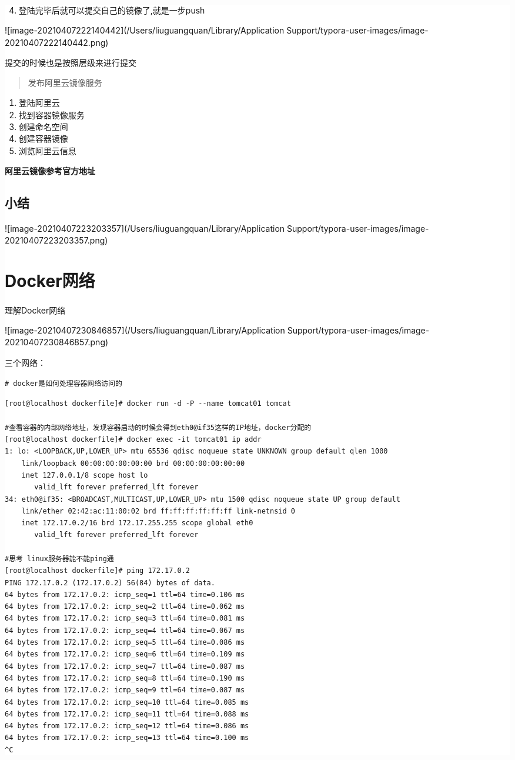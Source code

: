 4. 登陆完毕后就可以提交自己的镜像了,就是一步push

![image-20210407222140442](/Users/liuguangquan/Library/Application Support/typora-user-images/image-20210407222140442.png)

提交的时候也是按照层级来进行提交

> 发布阿里云镜像服务

1. 登陆阿里云
2. 找到容器镜像服务
3. 创建命名空间
4. 创建容器镜像
5. 浏览阿里云信息



 **阿里云镜像参考官方地址**

## 小结

![image-20210407223203357](/Users/liuguangquan/Library/Application Support/typora-user-images/image-20210407223203357.png)

# Docker网络

理解Docker网络

![image-20210407230846857](/Users/liuguangquan/Library/Application Support/typora-user-images/image-20210407230846857.png)

三个网络：

```shell
# docker是如何处理容器网络访问的
```



```shell
[root@localhost dockerfile]# docker run -d -P --name tomcat01 tomcat

#查看容器的内部网络地址，发现容器启动的时候会得到eth0@if35这样的IP地址，docker分配的
[root@localhost dockerfile]# docker exec -it tomcat01 ip addr
1: lo: <LOOPBACK,UP,LOWER_UP> mtu 65536 qdisc noqueue state UNKNOWN group default qlen 1000
    link/loopback 00:00:00:00:00:00 brd 00:00:00:00:00:00
    inet 127.0.0.1/8 scope host lo
       valid_lft forever preferred_lft forever
34: eth0@if35: <BROADCAST,MULTICAST,UP,LOWER_UP> mtu 1500 qdisc noqueue state UP group default 
    link/ether 02:42:ac:11:00:02 brd ff:ff:ff:ff:ff:ff link-netnsid 0
    inet 172.17.0.2/16 brd 172.17.255.255 scope global eth0
       valid_lft forever preferred_lft forever

#思考 linux服务器能不能ping通
[root@localhost dockerfile]# ping 172.17.0.2
PING 172.17.0.2 (172.17.0.2) 56(84) bytes of data.
64 bytes from 172.17.0.2: icmp_seq=1 ttl=64 time=0.106 ms
64 bytes from 172.17.0.2: icmp_seq=2 ttl=64 time=0.062 ms
64 bytes from 172.17.0.2: icmp_seq=3 ttl=64 time=0.081 ms
64 bytes from 172.17.0.2: icmp_seq=4 ttl=64 time=0.067 ms
64 bytes from 172.17.0.2: icmp_seq=5 ttl=64 time=0.086 ms
64 bytes from 172.17.0.2: icmp_seq=6 ttl=64 time=0.109 ms
64 bytes from 172.17.0.2: icmp_seq=7 ttl=64 time=0.087 ms
64 bytes from 172.17.0.2: icmp_seq=8 ttl=64 time=0.190 ms
64 bytes from 172.17.0.2: icmp_seq=9 ttl=64 time=0.087 ms
64 bytes from 172.17.0.2: icmp_seq=10 ttl=64 time=0.085 ms
64 bytes from 172.17.0.2: icmp_seq=11 ttl=64 time=0.088 ms
64 bytes from 172.17.0.2: icmp_seq=12 ttl=64 time=0.086 ms
64 bytes from 172.17.0.2: icmp_seq=13 ttl=64 time=0.100 ms
^C
```